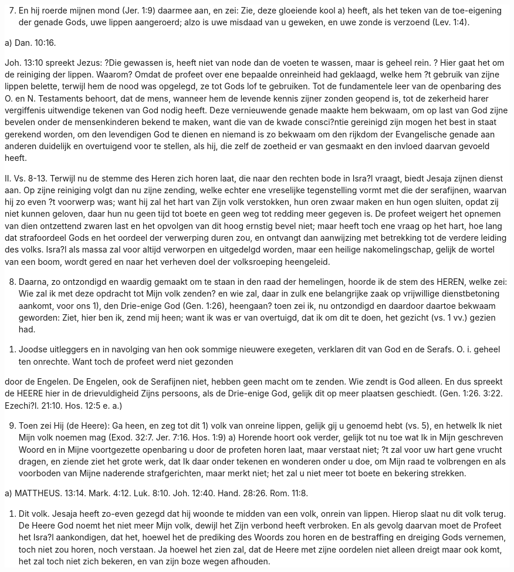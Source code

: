 7. En hij roerde mijnen mond (Jer. 1:9) daarmee aan, en zei: Zie, deze gloeiende kool a) heeft, als het  teken van de toe-eigening  der genade Gods, uwe lippen aangeroerd; alzo  is uwe misdaad van u geweken, en uwe zonde is verzoend (Lev. 1:4).

a) Dan. 10:16.

Joh. 13:10 spreekt Jezus: ?Die gewassen is, heeft niet van node dan de voeten te wassen, maar is geheel rein. ? Hier gaat het om de reiniging der lippen. Waarom? Omdat de profeet over ene bepaalde onreinheid had geklaagd, welke hem ?t gebruik van zijne lippen belette, terwijl hem de nood was opgelegd, ze tot Gods lof te gebruiken.
Tot de fundamentele leer van de openbaring des O. en N. Testaments behoort, dat de mens, wanneer hem de levende kennis zijner zonden geopend is, tot de zekerheid harer vergiffenis uitwendige tekenen van God nodig heeft.
Deze vernieuwende genade maakte hem bekwaam, om op last van God zijne bevelen onder de  mensenkinderen  bekend  te  maken,  want  die  van  de  kwade  consci?ntie  gereinigd  zijn mogen het best in staat gerekend worden, om den levendigen God te dienen en niemand is zo bekwaam om den  rijkdom der Evangelische genade aan anderen duidelijk en overtuigend voor te stellen, als hij, die zelf de zoetheid er van gesmaakt en den invloed daarvan gevoeld heeft.

II. Vs. 8-13. Terwijl nu de stemme des Heren zich horen laat, die naar den rechten bode in Isra?l vraagt, biedt Jesaja zijnen dienst aan. Op zijne reiniging volgt dan nu zijne zending, welke echter ene vreselijke tegenstelling vormt met die der serafijnen, waarvan hij zo even ?t voorwerp was; want hij zal het hart van Zijn volk verstokken, hun oren zwaar maken en hun ogen sluiten, opdat zij niet kunnen geloven, daar hun nu geen tijd tot boete en geen weg tot redding meer gegeven is. De profeet weigert het opnemen van dien ontzettend zwaren last en het opvolgen van dit hoog ernstig bevel niet; maar heeft toch ene vraag op het hart, hoe lang dat strafoordeel Gods en het oordeel der verwerping duren zou, en ontvangt dan aanwijzing met betrekking tot de verdere leiding des volks. Isra?l als massa zal voor altijd verworpen en uitgedelgd worden, maar een heilige nakomelingschap, gelijk de wortel van een boom, wordt gered en naar het verheven doel der volksroeping heengeleid.

8. Daarna, zo ontzondigd en waardig gemaakt om te staan in den raad der hemelingen, hoorde ik de stem des HEREN, welke zei: Wie zal ik met deze opdracht tot Mijn volk zenden? en wie zal, daar in zulk ene belangrijke zaak op vrijwillige dienstbetoning aankomt, voor ons 1), den Drie-enige  God  (Gen.  1:26),  heengaan? toen  zei ik,  nu  ontzondigd  en  daardoor  daartoe bekwaam geworden: Ziet, hier ben ik, zend mij heen; want ik was er van overtuigd, dat ik om dit te doen, het gezicht (vs. 1 vv.) gezien had.

1) Joodse uitleggers en in navolging van hen ook sommige nieuwere exegeten, verklaren dit van God en de Serafs. O. i. geheel ten onrechte. Want toch de profeet werd niet gezonden

door de Engelen. De Engelen, ook de Serafijnen niet, hebben geen macht om te zenden. Wie zendt is God alleen. En dus spreekt de HEERE hier in de drievuldigheid Zijns persoons, als de Drie-enige God, gelijk dit op meer plaatsen geschiedt. (Gen. 1:26. 3:22. Ezechi?l. 21:10. Hos. 12:5 e. a.)

9. Toen zei Hij (de Heere): Ga heen, en zeg tot dit 1) volk van onreine lippen, gelijk gij u genoemd hebt (vs. 5), en hetwelk Ik niet Mijn volk noemen mag (Exod. 32:7. Jer. 7:16. Hos. 1:9) a) Horende hoort ook verder, gelijk tot nu toe wat Ik in Mijn geschreven Woord en in Mijne voortgezette openbaring u door de profeten horen laat, maar verstaat niet; ?t zal voor uw hart gene vrucht dragen, en ziende ziet het grote werk, dat Ik daar onder tekenen en wonderen onder u doe, om Mijn raad te volbrengen en als voorboden van Mijne naderende strafgerichten, maar merkt niet; het zal u niet meer tot boete en bekering strekken.

a) MATTHEUS. 13:14. Mark. 4:12. Luk. 8:10. Joh. 12:40. Hand. 28:26. Rom. 11:8.

1) Dit volk. Jesaja heeft zo-even gezegd dat hij woonde te midden van een volk, onrein van lippen. Hierop slaat nu dit volk terug. De Heere God noemt het niet meer Mijn volk, dewijl het  Zijn  verbond  heeft  verbroken.  En  als  gevolg  daarvan  moet  de  Profeet  het  Isra?l aankondigen, dat het, hoewel het de prediking des Woords zou horen en de bestraffing en dreiging Gods vernemen, toch niet zou horen, noch verstaan. Ja hoewel het zien zal, dat de Heere met zijne oordelen niet alleen dreigt maar ook komt, het zal toch niet zich bekeren, en van zijn boze wegen afhouden.
